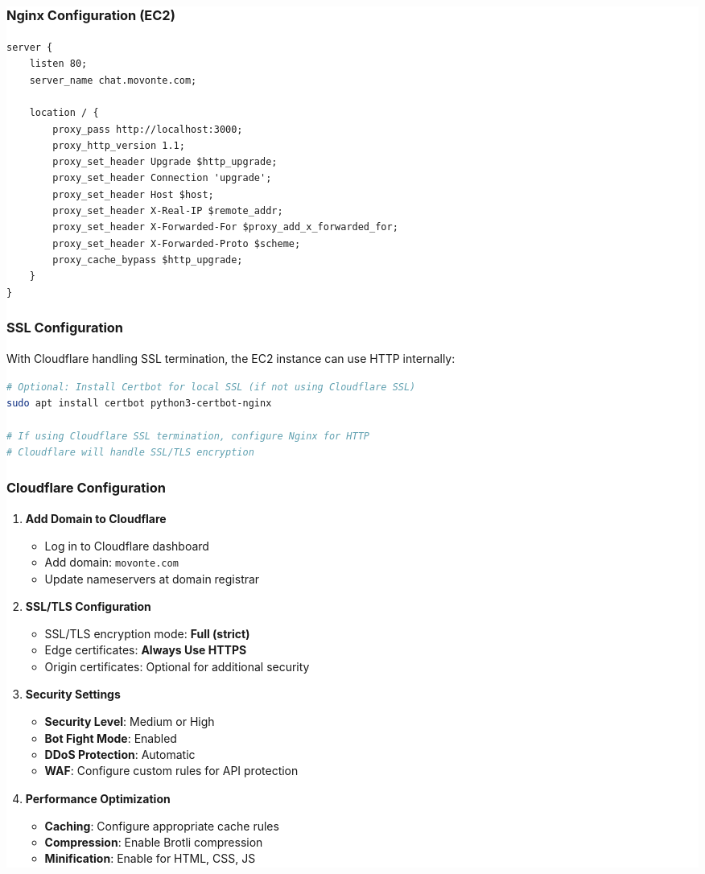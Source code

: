 ### Nginx Configuration (EC2)

```nginx
server {
    listen 80;
    server_name chat.movonte.com;
    
    location / {
        proxy_pass http://localhost:3000;
        proxy_http_version 1.1;
        proxy_set_header Upgrade $http_upgrade;
        proxy_set_header Connection 'upgrade';
        proxy_set_header Host $host;
        proxy_set_header X-Real-IP $remote_addr;
        proxy_set_header X-Forwarded-For $proxy_add_x_forwarded_for;
        proxy_set_header X-Forwarded-Proto $scheme;
        proxy_cache_bypass $http_upgrade;
    }
}
```

### SSL Configuration

With Cloudflare handling SSL termination, the EC2 instance can use HTTP internally:

```bash
# Optional: Install Certbot for local SSL (if not using Cloudflare SSL)
sudo apt install certbot python3-certbot-nginx

# If using Cloudflare SSL termination, configure Nginx for HTTP
# Cloudflare will handle SSL/TLS encryption
```

### Cloudflare Configuration

1. **Add Domain to Cloudflare**
   - Log in to Cloudflare dashboard
   - Add domain: `movonte.com`
   - Update nameservers at domain registrar

2. **SSL/TLS Configuration**
   - SSL/TLS encryption mode: **Full (strict)**
   - Edge certificates: **Always Use HTTPS**
   - Origin certificates: Optional for additional security

3. **Security Settings**
   - **Security Level**: Medium or High
   - **Bot Fight Mode**: Enabled
   - **DDoS Protection**: Automatic
   - **WAF**: Configure custom rules for API protection

4. **Performance Optimization**
   - **Caching**: Configure appropriate cache rules
   - **Compression**: Enable Brotli compression
   - **Minification**: Enable for HTML, CSS, JS
